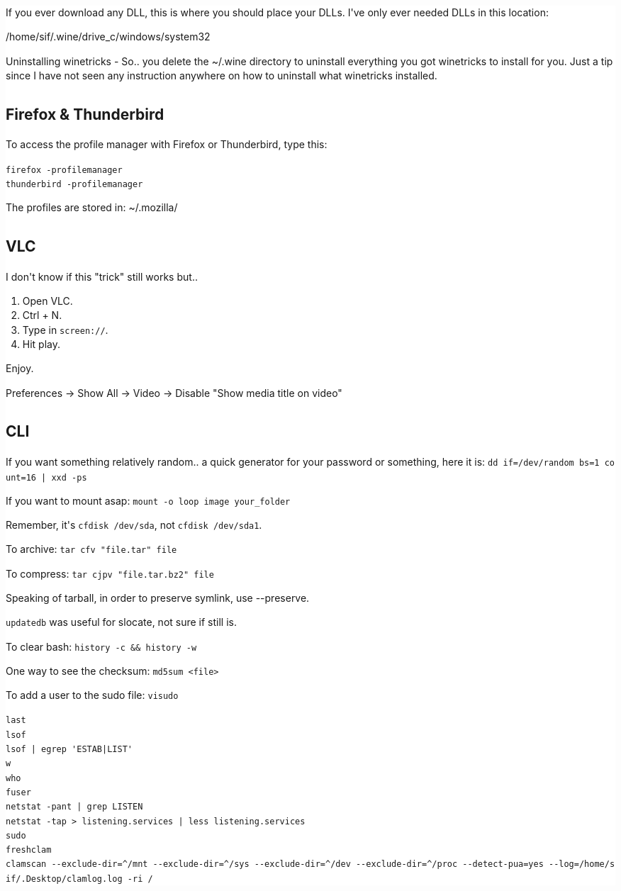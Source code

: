 If you ever download any DLL, this is where you should place your DLLs. I've only ever needed DLLs in this location:

/home/sif/.wine/drive_c/windows/system32

Uninstalling winetricks - So.. you delete the ~/.wine directory to uninstall everything you got winetricks to install for you. Just a tip since I have not seen any instruction anywhere on how to uninstall what winetricks installed.

## Firefox & Thunderbird

To access the profile manager with Firefox or Thunderbird, type this:

```
firefox -profilemanager
thunderbird -profilemanager
```

The profiles are stored in: ~/.mozilla/

## VLC

I don't know if this "trick" still works but..

1. Open VLC.
2. Ctrl + N.
3. Type in `screen://`.
4. Hit play.

Enjoy.

Preferences -> Show All -> Video -> Disable "Show media title on video"

## CLI

If you want something relatively random.. a quick generator for your password or something, here it is: `dd if=/dev/random bs=1 count=16 | xxd -ps`

If you want to mount asap: `mount -o loop image your_folder`

Remember, it's `cfdisk /dev/sda`, not `cfdisk /dev/sda1`.

To archive: `tar cfv "file.tar" file`

To compress: `tar cjpv "file.tar.bz2" file`

Speaking of tarball, in order to preserve symlink, use --preserve.

`updatedb` was useful for slocate, not sure if still is.

To clear bash: `history -c && history -w`

One way to see the checksum: `md5sum <file>`

To add a user to the sudo file: `visudo`

```
last
lsof
lsof | egrep 'ESTAB|LIST'
w
who
fuser
netstat -pant | grep LISTEN
netstat -tap > listening.services | less listening.services
sudo
freshclam
clamscan --exclude-dir=^/mnt --exclude-dir=^/sys --exclude-dir=^/dev --exclude-dir=^/proc --detect-pua=yes --log=/home/sif/.Desktop/clamlog.log -ri /
```

